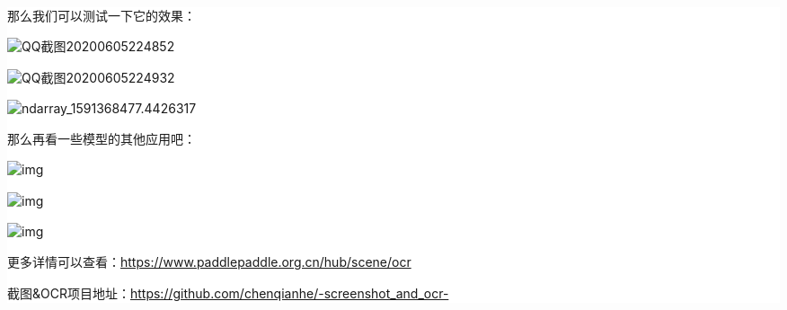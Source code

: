 那么我们可以测试一下它的效果：



![QQ截图20200605224852](https://ai-studio-static-online.cdn.bcebos.com/de1e5cfd705c4ab6b35245f1d0f60a227b07295a75a54be48e3da4c41079d021)

![QQ截图20200605224932](https://ai-studio-static-online.cdn.bcebos.com/2503319942a6470c8d5b181e705a5da9951af86b75d943dcbc7b75c1566a8ff9)

![ndarray_1591368477.4426317](https://ai-studio-static-online.cdn.bcebos.com/e65d704b6bc74edeb036fa0d666bfba5d9ae9cc0a8ab414d995856163b6ebdcd)

那么再看一些模型的其他应用吧：

![img](https://ai-studio-static-online.cdn.bcebos.com/4cb2494ae11e4e02adb9bf6bcb504b3bd7cbe1bad52b4be581bd275c057b2583)

![img](https://ai-studio-static-online.cdn.bcebos.com/d515f5cfe09f46c6bdc5dd79a48013da9642d65aae0847149ae0a8b61b41beb7)

![img](https://ai-studio-static-online.cdn.bcebos.com/dfa1761756af4ccdaf5afedffb7a0c0745c0629164ba4cf8b1a61012c8fb6025)

更多详情可以查看：https://www.paddlepaddle.org.cn/hub/scene/ocr

截图&OCR项目地址：https://github.com/chenqianhe/-screenshot_and_ocr-
